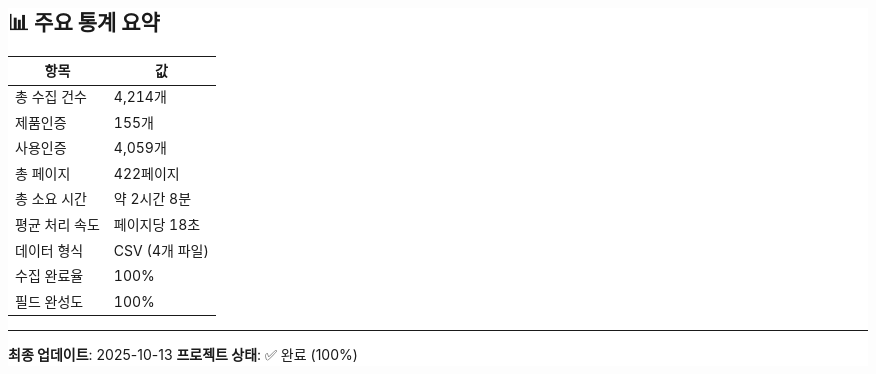 ## 📊 주요 통계 요약

| 항목 | 값 |
|------|-----|
| 총 수집 건수 | 4,214개 |
| 제품인증 | 155개 |
| 사용인증 | 4,059개 |
| 총 페이지 | 422페이지 |
| 총 소요 시간 | 약 2시간 8분 |
| 평균 처리 속도 | 페이지당 18초 |
| 데이터 형식 | CSV (4개 파일) |
| 수집 완료율 | 100% |
| 필드 완성도 | 100% |

---

**최종 업데이트**: 2025-10-13
**프로젝트 상태**: ✅ 완료 (100%)
